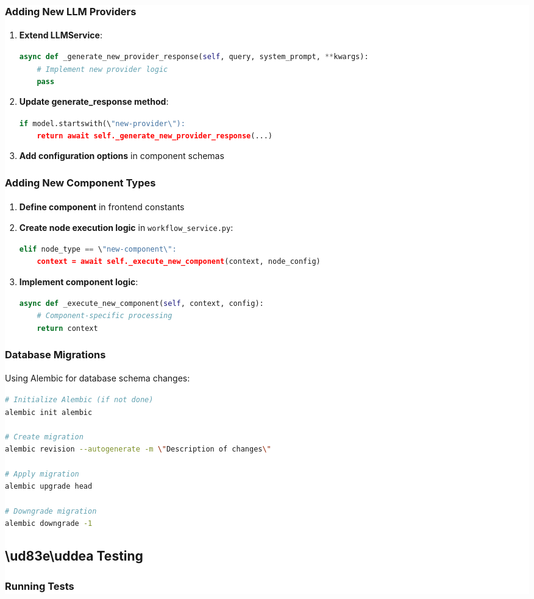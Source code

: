 ### Adding New LLM Providers

1. **Extend LLMService**:
   ```python
   async def _generate_new_provider_response(self, query, system_prompt, **kwargs):
       # Implement new provider logic
       pass
   ```

2. **Update generate_response method**:
   ```python
   if model.startswith(\"new-provider\"):
       return await self._generate_new_provider_response(...)
   ```

3. **Add configuration options** in component schemas

### Adding New Component Types

1. **Define component** in frontend constants
2. **Create node execution logic** in `workflow_service.py`:
   ```python
   elif node_type == \"new-component\":
       context = await self._execute_new_component(context, node_config)
   ```

3. **Implement component logic**:
   ```python
   async def _execute_new_component(self, context, config):
       # Component-specific processing
       return context
   ```

### Database Migrations

Using Alembic for database schema changes:

```bash
# Initialize Alembic (if not done)
alembic init alembic

# Create migration
alembic revision --autogenerate -m \"Description of changes\"

# Apply migration
alembic upgrade head

# Downgrade migration
alembic downgrade -1
```

## \ud83e\uddea Testing

### Running Tests
